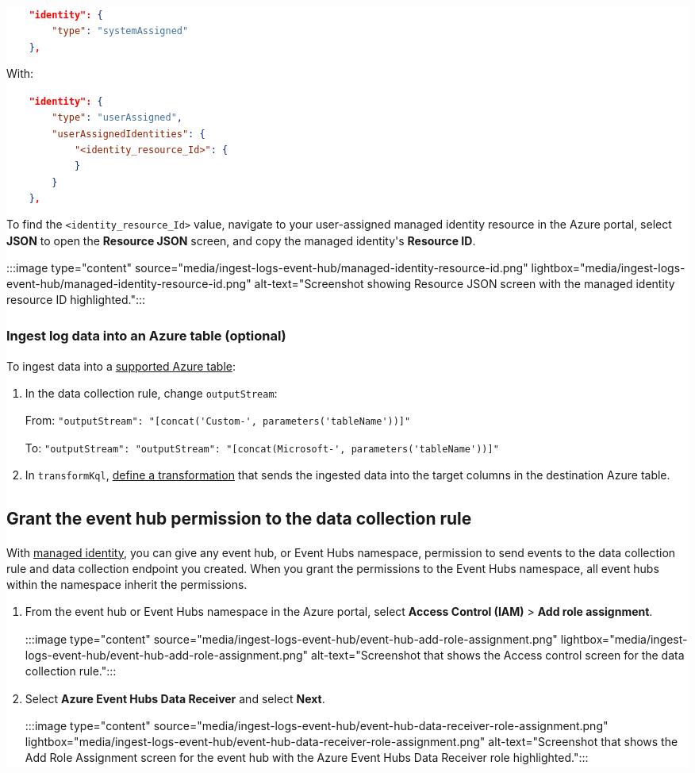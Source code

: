 ```json
    "identity": {
        "type": "systemAssigned"
    },
``` 

With:

```json
    "identity": {
        "type": "userAssigned",
        "userAssignedIdentities": {
            "<identity_resource_Id>": {
            }
        }
    },
```

To find the `<identity_resource_Id>` value, navigate to your user-assigned managed identity resource in the Azure portal, select **JSON** to open the **Resource JSON** screen, and copy the managed identity's **Resource ID**. 

:::image type="content" source="media/ingest-logs-event-hub/managed-identity-resource-id.png" lightbox="media/ingest-logs-event-hub/managed-identity-resource-id.png" alt-text="Screenshot showing Resource JSON screen with the managed identity resource ID highlighted.":::

### Ingest log data into an Azure table (optional)

To ingest data into a [supported Azure table](logs-ingestion-api-overview.md#supported-tables): 

1. In the data collection rule, change `outputStream`: 

    From: `"outputStream": "[concat('Custom-', parameters('tableName'))]"`
    
    To: `"outputStream": "outputStream": "[concat(Microsoft-', parameters('tableName'))]"`
    
1. In `transformKql`, [define a transformation](../data-collection/data-collection-transformations-kql.md) that sends the ingested data into the target columns in the destination Azure table.

## Grant the event hub permission to the data collection rule

With [managed identity](/azure/active-directory/managed-identities-azure-resources/overview), you can give any event hub, or Event Hubs namespace, permission to send events to the data collection rule and data collection endpoint you created. When you grant the permissions to the Event Hubs namespace, all event hubs within the namespace inherit the permissions. 

1. From the event hub or Event Hubs namespace in the Azure portal, select **Access Control (IAM)** > **Add role assignment**. 

    :::image type="content" source="media/ingest-logs-event-hub/event-hub-add-role-assignment.png" lightbox="media/ingest-logs-event-hub/event-hub-add-role-assignment.png" alt-text="Screenshot that shows the Access control screen for the data collection rule.":::

1. Select **Azure Event Hubs Data Receiver** and select **Next**.

    :::image type="content" source="media/ingest-logs-event-hub/event-hub-data-receiver-role-assignment.png" lightbox="media/ingest-logs-event-hub/event-hub-data-receiver-role-assignment.png" alt-text="Screenshot that shows the Add Role Assignment screen for the event hub with the Azure Event Hubs Data Receiver role highlighted.":::
